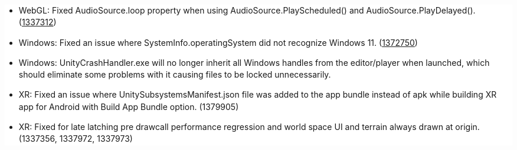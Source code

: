 -   WebGL: Fixed AudioSource.loop property when using AudioSource.PlayScheduled() and AudioSource.PlayDelayed(). ([1337312](https://issuetracker.unity3d.com/issues/audio-is-not-looping-when-using-playscheduled-in-webgl-build))

-   Windows: Fixed an issue where SystemInfo.operatingSystem did not recognize Windows 11. ([1372750](https://issuetracker.unity3d.com/issues/reported-cases-are-marked-as-windows-10-when-reported-with-windows-11))

-   Windows: UnityCrashHandler.exe will no longer inherit all Windows handles from the editor/player when launched, which should eliminate some problems with it causing files to be locked unnecessarily.

-   XR: Fixed an issue where UnitySubsystemsManifest.json file was added to the app bundle instead of apk while building XR app for Android with Build App Bundle option. (1379905)

-   XR: Fixed for late latching pre drawcall performance regression and world space UI and terrain always drawn at origin. (1337356, 1337972, 1337973)
